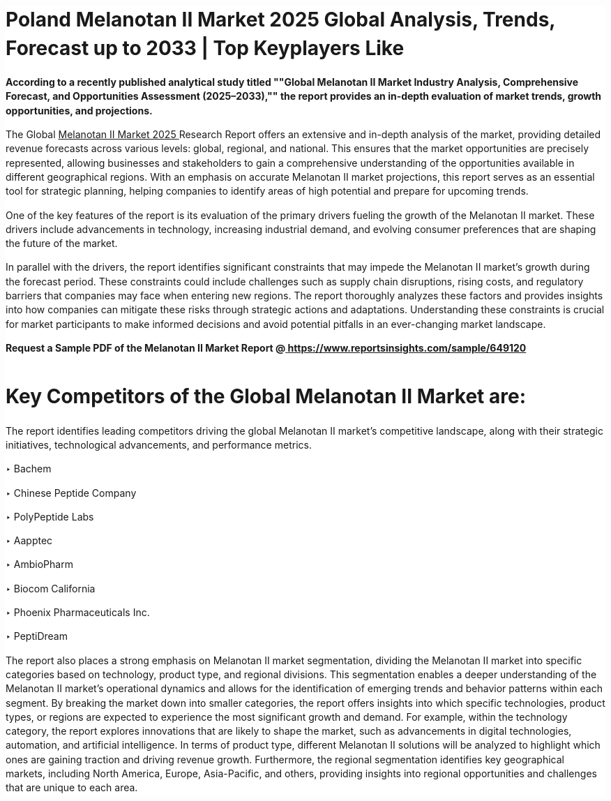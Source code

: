 # Poland Melanotan II Market 2025 Global Analysis, Trends, Forecast up to 2033 | Top Keyplayers Like

<strong>According to a recently published analytical study titled ""Global Melanotan II Market Industry Analysis, Comprehensive Forecast, and Opportunities Assessment (2025–2033),"" the report provides an in-depth evaluation of market trends, growth opportunities, and projections.</strong>

The Global <a href=https://www.reportsinsights.com/sample/649120>Melanotan II Market 2025 </a> Research Report offers an extensive and in-depth analysis of the market, providing detailed revenue forecasts across various levels: global, regional, and national. This ensures that the market opportunities are precisely represented, allowing businesses and stakeholders to gain a comprehensive understanding of the opportunities available in different geographical regions. With an emphasis on accurate Melanotan II market projections, this report serves as an essential tool for strategic planning, helping companies to identify areas of high potential and prepare for upcoming trends.

One of the key features of the report is its evaluation of the primary drivers fueling the growth of the Melanotan II market. These drivers include advancements in technology, increasing industrial demand, and evolving consumer preferences that are shaping the future of the market. 

In parallel with the drivers, the report identifies significant constraints that may impede the Melanotan II market’s growth during the forecast period. These constraints could include challenges such as supply chain disruptions, rising costs, and regulatory barriers that companies may face when entering new regions. The report thoroughly analyzes these factors and provides insights into how companies can mitigate these risks through strategic actions and adaptations. Understanding these constraints is crucial for market participants to make informed decisions and avoid potential pitfalls in an ever-changing market landscape.

<strong>Request a Sample PDF of the Melanotan II Market Report </strong><strong>@<a href=https://www.reportsinsights.com/sample/649120> https://www.reportsinsights.com/sample/649120</a></strong></font>

# <strong>Key Competitors of the Global Melanotan II Market are:</strong>

The report identifies leading competitors driving the global Melanotan II market’s competitive landscape, along with their strategic initiatives, technological advancements, and performance metrics.

‣ Bachem

‣ Chinese Peptide Company

‣ PolyPeptide Labs

‣ Aapptec

‣ AmbioPharm

‣ Biocom California

‣ Phoenix Pharmaceuticals Inc.

‣ PeptiDream

The report also places a strong emphasis on Melanotan II market segmentation, dividing the Melanotan II market into specific categories based on technology, product type, and regional divisions. This segmentation enables a deeper understanding of the Melanotan II market’s operational dynamics and allows for the identification of emerging trends and behavior patterns within each segment. By breaking the market down into smaller categories, the report offers insights into which specific technologies, product types, or regions are expected to experience the most significant growth and demand. For example, within the technology category, the report explores innovations that are likely to shape the market, such as advancements in digital technologies, automation, and artificial intelligence. In terms of product type, different Melanotan II solutions will be analyzed to highlight which ones are gaining traction and driving revenue growth. Furthermore, the regional segmentation identifies key geographical markets, including North America, Europe, Asia-Pacific, and others, providing insights into regional opportunities and challenges that are unique to each area.

